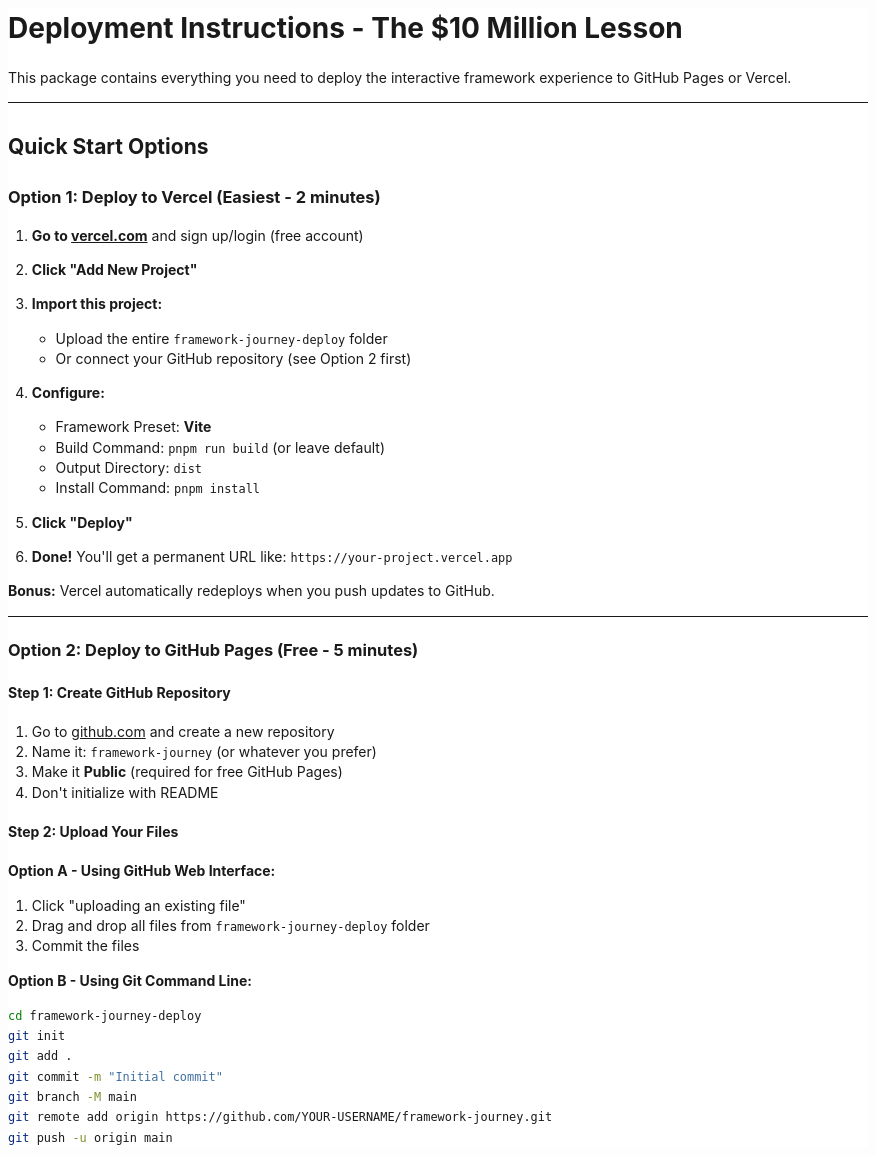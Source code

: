 # Deployment Instructions - The $10 Million Lesson

This package contains everything you need to deploy the interactive framework experience to GitHub Pages or Vercel.

---

## Quick Start Options

### Option 1: Deploy to Vercel (Easiest - 2 minutes)

1. **Go to [vercel.com](https://vercel.com)** and sign up/login (free account)

2. **Click "Add New Project"**

3. **Import this project:**
   - Upload the entire `framework-journey-deploy` folder
   - Or connect your GitHub repository (see Option 2 first)

4. **Configure:**
   - Framework Preset: **Vite**
   - Build Command: `pnpm run build` (or leave default)
   - Output Directory: `dist`
   - Install Command: `pnpm install`

5. **Click "Deploy"**

6. **Done!** You'll get a permanent URL like: `https://your-project.vercel.app`

**Bonus:** Vercel automatically redeploys when you push updates to GitHub.

---

### Option 2: Deploy to GitHub Pages (Free - 5 minutes)

#### Step 1: Create GitHub Repository

1. Go to [github.com](https://github.com) and create a new repository
2. Name it: `framework-journey` (or whatever you prefer)
3. Make it **Public** (required for free GitHub Pages)
4. Don't initialize with README

#### Step 2: Upload Your Files

**Option A - Using GitHub Web Interface:**
1. Click "uploading an existing file"
2. Drag and drop all files from `framework-journey-deploy` folder
3. Commit the files

**Option B - Using Git Command Line:**
```bash
cd framework-journey-deploy
git init
git add .
git commit -m "Initial commit"
git branch -M main
git remote add origin https://github.com/YOUR-USERNAME/framework-journey.git
git push -u origin main
```

